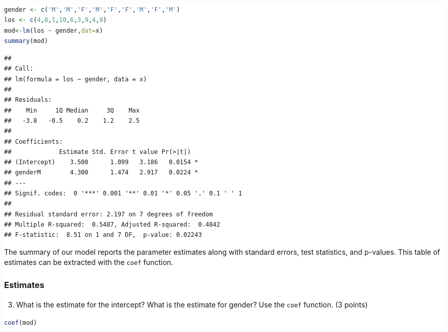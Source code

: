 ``` r
gender <- c('M','M','F','M','F','F','M','F','M')
los <- c(4,8,1,10,6,3,9,4,8)
mod<-lm(los ~ gender,dat=x)
summary(mod)
```

    ## 
    ## Call:
    ## lm(formula = los ~ gender, data = x)
    ## 
    ## Residuals:
    ##    Min     1Q Median     3Q    Max 
    ##   -3.8   -0.5    0.2    1.2    2.5 
    ## 
    ## Coefficients:
    ##             Estimate Std. Error t value Pr(>|t|)  
    ## (Intercept)    3.500      1.099   3.186   0.0154 *
    ## genderM        4.300      1.474   2.917   0.0224 *
    ## ---
    ## Signif. codes:  0 '***' 0.001 '**' 0.01 '*' 0.05 '.' 0.1 ' ' 1
    ## 
    ## Residual standard error: 2.197 on 7 degrees of freedom
    ## Multiple R-squared:  0.5487, Adjusted R-squared:  0.4842 
    ## F-statistic:  8.51 on 1 and 7 DF,  p-value: 0.02243

The summary of our model reports the parameter estimates along with
standard errors, test statistics, and p-values. This table of estimates
can be extracted with the `coef` function.

### Estimates

3.  What is the estimate for the intercept? What is the estimate for
    gender? Use the `coef` function. (3 points)

``` r
coef(mod)
```
